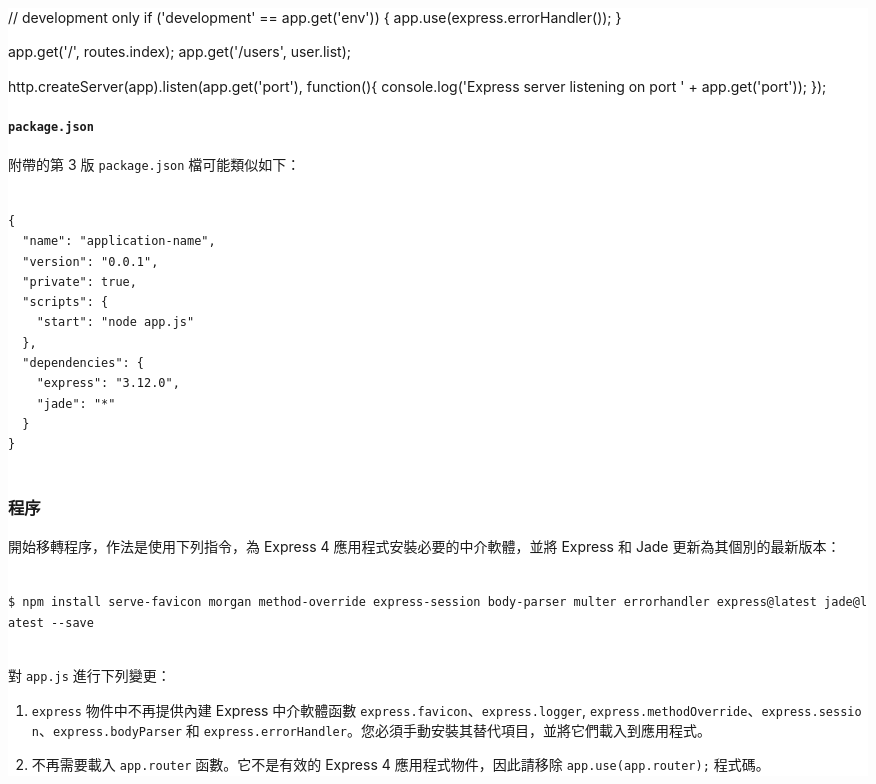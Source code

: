 // development only
if ('development' == app.get('env')) {
  app.use(express.errorHandler());
}

app.get('/', routes.index);
app.get('/users', user.list);

http.createServer(app).listen(app.get('port'), function(){
  console.log('Express server listening on port ' + app.get('port'));
});
</code>
</pre>

<h4 id=""><code>package.json</code></h4>

附帶的第 3 版 `package.json` 檔可能類似如下：

<pre>
<code class="language-javascript" translate="no">
{
  "name": "application-name",
  "version": "0.0.1",
  "private": true,
  "scripts": {
    "start": "node app.js"
  },
  "dependencies": {
    "express": "3.12.0",
    "jade": "*"
  }
}
</code>
</pre>

<h3 id="">
程序
</h3>

開始移轉程序，作法是使用下列指令，為 Express 4 應用程式安裝必要的中介軟體，並將 Express 和 Jade 更新為其個別的最新版本：

<pre>
<code class="language-sh" translate="no">
$ npm install serve-favicon morgan method-override express-session body-parser multer errorhandler express@latest jade@latest --save
</code>
</pre>

對 `app.js` 進行下列變更：

1. `express` 物件中不再提供內建 Express 中介軟體函數
`express.favicon`、`express.logger`, `express.methodOverride`、`express.session`、`express.bodyParser` 和 `express.errorHandler`。您必須手動安裝其替代項目，並將它們載入到應用程式。

2. 不再需要載入 `app.router` 函數。它不是有效的 Express 4 應用程式物件，因此請移除 `app.use(app.router);` 程式碼。
